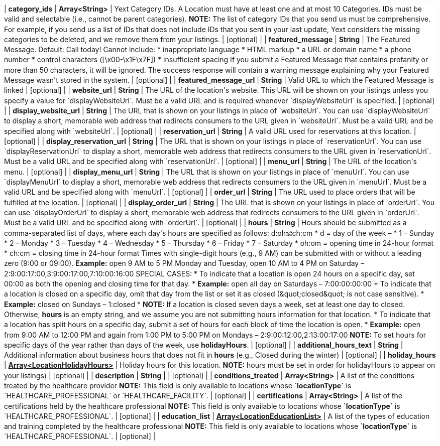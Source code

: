 | **category_ids** | **Array&lt;String&gt;** | Yext Category IDs. A Location must have at least one and at most 10 Categories.  IDs must be valid and selectable (i.e., cannot be parent categories).  **NOTE:** The list of category IDs that you send us must be comprehensive. For example, if you send us a list of IDs that does not include IDs that you sent in your last update, Yext considers the missing categories to be deleted, and we remove them from your listings.  | [optional] |
| **featured_message** | **String** | The Featured Message. Default: Call today!  Cannot include: * inappropriate language * HTML markup * a URL or domain name * a phone number * control characters ([\\x00-\\x1F\\x7F]) * insufficient spacing  If you submit a Featured Message that contains profanity or more than 50 characters, it will be ignored. The success response will contain a warning message explaining why your Featured Message wasn&#39;t stored in the system.  | [optional] |
| **featured_message_url** | **String** | Valid URL to which the Featured Message is linked | [optional] |
| **website_url** | **String** | The URL of the location&#39;s website. This URL will be shown on your listings unless you specify a value for &#x60;displayWebsiteUrl&#x60;.  Must be a valid URL and is required whenever &#x60;displayWebsiteUrl&#x60; is specified.  | [optional] |
| **display_website_url** | **String** | The URL that is shown on your listings in place of &#x60;websiteUrl&#x60;. You can use &#x60;displayWebsiteUrl&#x60; to display a short, memorable web address that redirects consumers to the URL given in &#x60;websiteUrl&#x60;.  Must be a valid URL and be specified along with &#x60;websiteUrl&#x60;.  | [optional] |
| **reservation_url** | **String** | A valid URL used for reservations at this location. | [optional] |
| **display_reservation_url** | **String** | The URL that is shown on your listings in place of &#x60;reservationUrl&#x60;. You can use &#x60;displayReservationUrl&#x60; to display a short, memorable web address that redirects consumers to the URL given in &#x60;reservationUrl&#x60;.  Must be a valid URL and be specified along with &#x60;reservationUrl&#x60;.  | [optional] |
| **menu_url** | **String** | The URL of the location&#39;s menu. | [optional] |
| **display_menu_url** | **String** | The URL that is shown on your listings in place of &#x60;menuUrl&#x60;. You can use &#x60;displayMenuUrl&#x60; to display a short, memorable web address that redirects consumers to the URL given in &#x60;menuUrl&#x60;.  Must be a valid URL and be specified along with &#x60;menuUrl&#x60;.  | [optional] |
| **order_url** | **String** | The URL used to place orders that will be fulfilled at the location. | [optional] |
| **display_order_url** | **String** | The URL that is shown on your listings in place of &#x60;orderUrl&#x60;. You can use &#x60;displayOrderUrl&#x60; to display a short, memorable web address that redirects consumers to the URL given in &#x60;orderUrl&#x60;.  Must be a valid URL and be specified along with &#x60;orderUrl&#x60;.  | [optional] |
| **hours** | **String** | Hours should be submitted as a comma-separated list of days, where each day&#39;s hours are specified as follows:  d:oh:om:ch:cm * d &#x3D; day of the week –   * 1 – Sunday   * 2 – Monday   * 3 – Tuesday   * 4 – Wednesday   * 5 – Thursday   * 6 – Friday   * 7 – Saturday * oh:om &#x3D; opening time in 24-hour format * ch:cm &#x3D; closing time in 24-hour format  Times with single-digit hours (e.g., 9 AM) can be submitted with or without a leading zero (9:00 or 09:00).  **Example:** open 9 AM to 5 PM Monday and Tuesday, open 10 AM to 4 PM on Saturday – 2:9:00:17:00,3:9:00:17:00,7:10:00:16:00  SPECIAL CASES: * To indicate that a location is open 24 hours on a specific day, set 00:00 as both the opening and closing time for that day.   * **Example:** open all day on Saturdays – 7:00:00:00:00 * To indicate that a location is closed on a specific day, omit that day from the list or set it as closed (\&quot;closed\&quot; is not case sensitive).   * **Example:** closed on Sundays – 1:closed   * **NOTE:** If a location is closed seven days a week, set at least one day to closed. Otherwise, **hours** is an empty string, and we assume you are not submitting hours information for that location. * To indicate that a location has split hours on a specific day, submit a set of hours for each block of time the location is open.   * **Example:** open from 9:00 AM to 12:00 PM and again from 1:00 PM to 5:00 PM on Mondays – 2:9:00:12:00,2:13:00:17:00  **NOTE:** To set hours for specific days of the year rather than days of the week, use **holidayHours**.  | [optional] |
| **additional_hours_text** | **String** | Additional information about business hours that does not fit in **hours** (e.g., Closed during the winter) | [optional] |
| **holiday_hours** | [**Array&lt;LocationHolidayHours&gt;**](LocationHolidayHours.md) | Holiday hours for this location.  **NOTE:** hours must be set in order for holidayHours to appear on your listings)  | [optional] |
| **description** | **String** |  | [optional] |
| **conditions_treated** | **Array&lt;String&gt;** | A list of the conditions treated by the healthcare provider  **NOTE:** This field is only available to locations whose **&#x60;locationType&#x60;** is &#x60;HEALTHCARE_PROFESSIONAL&#x60; or &#x60;HEALTHCARE_FACILITY&#x60;.  | [optional] |
| **certifications** | **Array&lt;String&gt;** | A list of the certifications held by the healthcare professional  **NOTE:** This field is only available to locations whose **&#x60;locationType&#x60;** is &#x60;HEALTHCARE_PROFESSIONAL&#x60;.  | [optional] |
| **education_list** | [**Array&lt;LocationEducationList&gt;**](LocationEducationList.md) | A list of the types of education and training completed by the healthcare professional  **NOTE:** This field is only available to locations whose **&#x60;locationType&#x60;** is &#x60;HEALTHCARE_PROFESSIONAL&#x60;.  | [optional] |